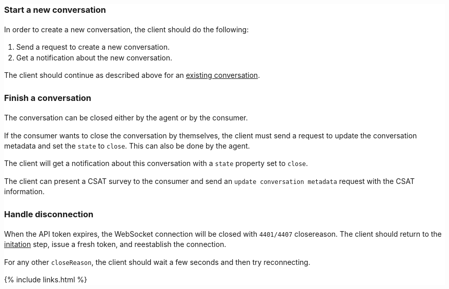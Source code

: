 ### Start a new conversation

In order to create a new conversation, the client should do the following:

1. Send a request to create a new conversation.
2. Get a notification about the new conversation.

The client should continue as described above for an [existing conversation](#continue-an-existing-conversation).

### Finish a conversation

The conversation can be closed either by the agent or by the consumer.

If the consumer wants to close the conversation by themselves, the client must send a request to update the conversation metadata and set the ``state`` to ``close``. This can also be done by the agent.

The client will get a notification about this conversation with a ``state`` property set to ``close``.

The client can present a CSAT survey to the consumer and send an ``update conversation metadata`` request with the CSAT information.

### Handle disconnection

When the API token expires, the WebSocket connection will be closed with ``4401/4407`` closereason. The client should return to the [initation](#initiation) step, issue a fresh token, and reestablish the connection.

For any other ``closeReason``, the client should wait a few seconds and then try reconnecting.

{% include links.html %}
